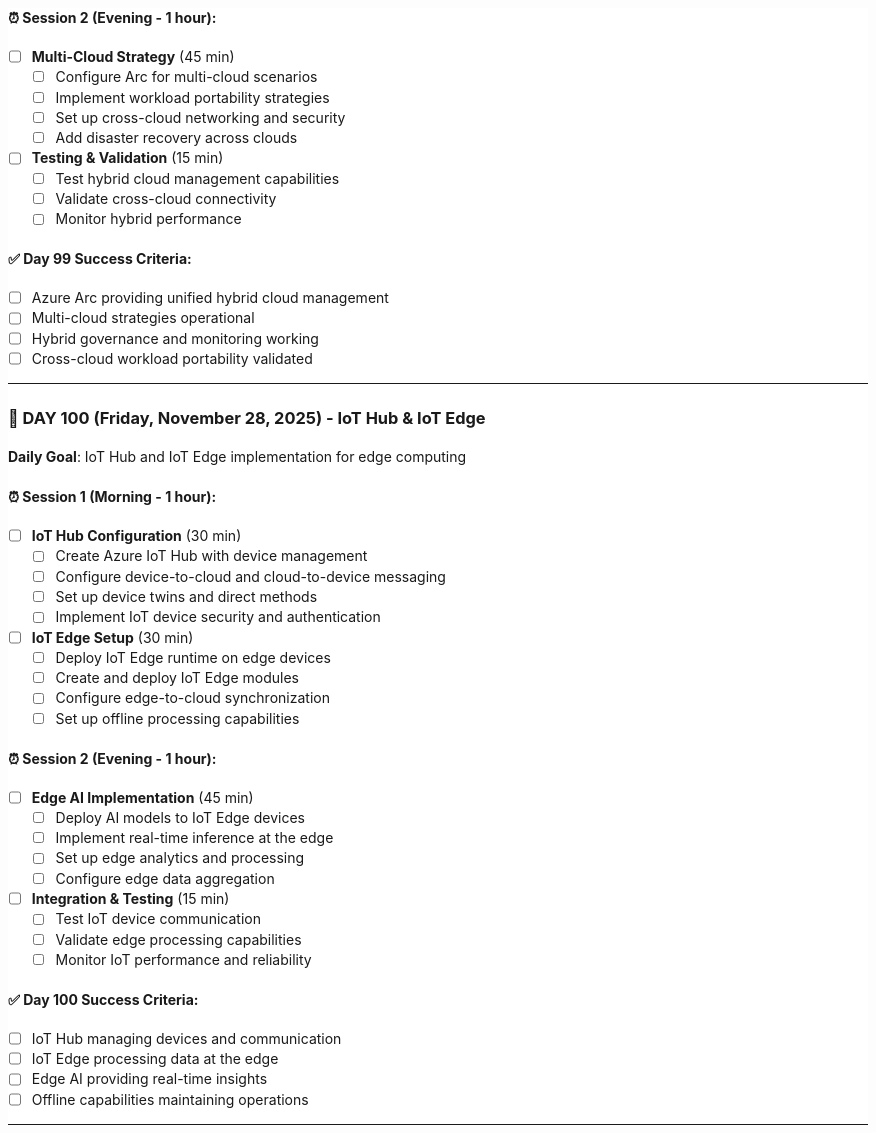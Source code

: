 #### **⏰ Session 2 (Evening - 1 hour):**
- [ ] **Multi-Cloud Strategy** (45 min)
  - [ ] Configure Arc for multi-cloud scenarios
  - [ ] Implement workload portability strategies
  - [ ] Set up cross-cloud networking and security
  - [ ] Add disaster recovery across clouds

- [ ] **Testing & Validation** (15 min)
  - [ ] Test hybrid cloud management capabilities
  - [ ] Validate cross-cloud connectivity
  - [ ] Monitor hybrid performance

#### **✅ Day 99 Success Criteria:**
- [ ] Azure Arc providing unified hybrid cloud management
- [ ] Multi-cloud strategies operational
- [ ] Hybrid governance and monitoring working
- [ ] Cross-cloud workload portability validated

---

### **🌅 DAY 100 (Friday, November 28, 2025) - IoT Hub & IoT Edge**
**Daily Goal**: IoT Hub and IoT Edge implementation for edge computing

#### **⏰ Session 1 (Morning - 1 hour):**
- [ ] **IoT Hub Configuration** (30 min)
  - [ ] Create Azure IoT Hub with device management
  - [ ] Configure device-to-cloud and cloud-to-device messaging
  - [ ] Set up device twins and direct methods
  - [ ] Implement IoT device security and authentication

- [ ] **IoT Edge Setup** (30 min)
  - [ ] Deploy IoT Edge runtime on edge devices
  - [ ] Create and deploy IoT Edge modules
  - [ ] Configure edge-to-cloud synchronization
  - [ ] Set up offline processing capabilities

#### **⏰ Session 2 (Evening - 1 hour):**
- [ ] **Edge AI Implementation** (45 min)
  - [ ] Deploy AI models to IoT Edge devices
  - [ ] Implement real-time inference at the edge
  - [ ] Set up edge analytics and processing
  - [ ] Configure edge data aggregation

- [ ] **Integration & Testing** (15 min)
  - [ ] Test IoT device communication
  - [ ] Validate edge processing capabilities
  - [ ] Monitor IoT performance and reliability

#### **✅ Day 100 Success Criteria:**
- [ ] IoT Hub managing devices and communication
- [ ] IoT Edge processing data at the edge
- [ ] Edge AI providing real-time insights
- [ ] Offline capabilities maintaining operations

---